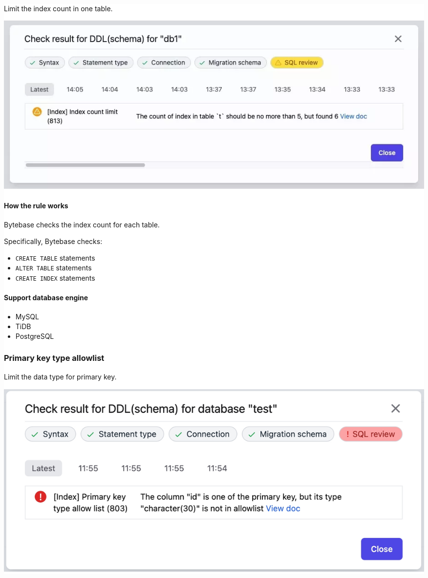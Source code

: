 Limit the index count in one table.

![sql-review-index-total-number-limit](/static/docs/sql-review-index-total-number-limit.webp)

#### How the rule works

Bytebase checks the index count for each table.

Specifically, Bytebase checks:

- `CREATE TABLE` statements
- `ALTER TABLE` statements
- `CREATE INDEX` statements

#### Support database engine

- MySQL
- TiDB
- PostgreSQL

<h3 id="index.primary-key-type-allowlist">Primary key type allowlist</h3>

Limit the data type for primary key.

![sql-review-index-primary-key-type-allowlist](/static/docs/sql-review-index-primary-key-type-allowlist.webp)
